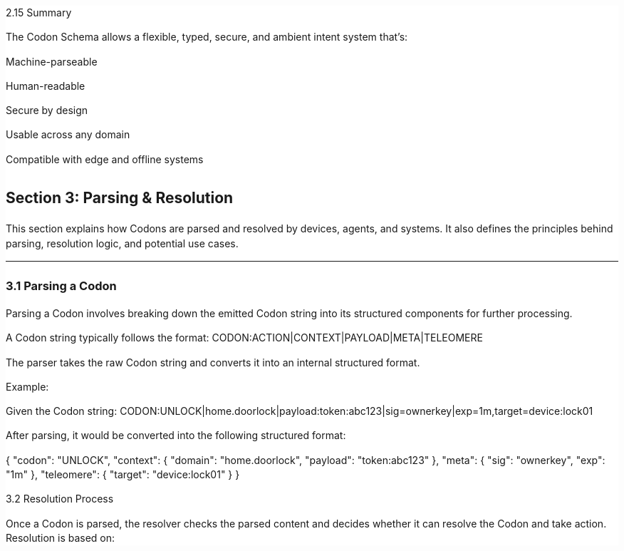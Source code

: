 
2.15 Summary

The Codon Schema allows a flexible, typed, secure, and ambient intent system that’s:

Machine-parseable

Human-readable

Secure by design

Usable across any domain

Compatible with edge and offline systems


## Section 3: Parsing & Resolution

This section explains how Codons are parsed and resolved by devices, agents, and systems. It also defines the principles behind parsing, resolution logic, and potential use cases.

---

### 3.1 Parsing a Codon

Parsing a Codon involves breaking down the emitted Codon string into its structured components for further processing.

A Codon string typically follows the format:         CODON:ACTION|CONTEXT|PAYLOAD|META|TELEOMERE

The parser takes the raw Codon string and converts it into an internal structured format.

Example:

Given the Codon string:                               CODON:UNLOCK|home.doorlock|payload:token:abc123|sig=ownerkey|exp=1m,target=device:lock01

After parsing, it would be converted into the following structured format:

{
  "codon": "UNLOCK",
  "context": {
    "domain": "home.doorlock",
    "payload": "token:abc123"
  },
  "meta": {
    "sig": "ownerkey",
    "exp": "1m"
  },
  "teleomere": {
    "target": "device:lock01"
  }
}


3.2 Resolution Process

Once a Codon is parsed, the resolver checks the parsed content and decides whether it can resolve the Codon and take action. Resolution is based on:

